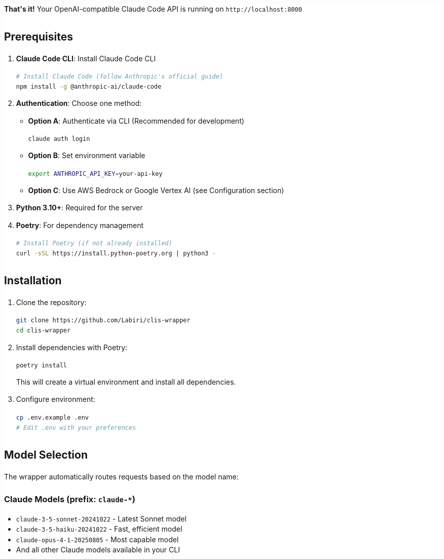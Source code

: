 **That's it!** Your OpenAI-compatible Claude Code API is running on `http://localhost:8000`

## Prerequisites

1. **Claude Code CLI**: Install Claude Code CLI
   ```bash
   # Install Claude Code (follow Anthropic's official guide)
   npm install -g @anthropic-ai/claude-code
   ```

2. **Authentication**: Choose one method:
   - **Option A**: Authenticate via CLI (Recommended for development)
     ```bash
     claude auth login
     ```
   - **Option B**: Set environment variable
     ```bash
     export ANTHROPIC_API_KEY=your-api-key
     ```
   - **Option C**: Use AWS Bedrock or Google Vertex AI (see Configuration section)

3. **Python 3.10+**: Required for the server

4. **Poetry**: For dependency management
   ```bash
   # Install Poetry (if not already installed)
   curl -sSL https://install.python-poetry.org | python3 -
   ```

## Installation

1. Clone the repository:
   ```bash
   git clone https://github.com/Labiri/clis-wrapper
   cd clis-wrapper
   ```

2. Install dependencies with Poetry:
   ```bash
   poetry install
   ```

   This will create a virtual environment and install all dependencies.

3. Configure environment:
   ```bash
   cp .env.example .env
   # Edit .env with your preferences
   ```

## Model Selection

The wrapper automatically routes requests based on the model name:

### Claude Models (prefix: `claude-*`)
- `claude-3-5-sonnet-20241022` - Latest Sonnet model
- `claude-3-5-haiku-20241022` - Fast, efficient model
- `claude-opus-4-1-20250805` - Most capable model
- And all other Claude models available in your CLI
